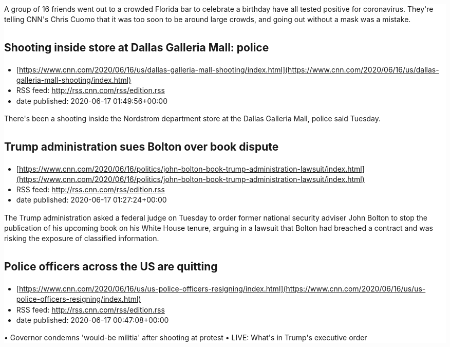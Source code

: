 A group of 16 friends went out to a crowded Florida bar to celebrate a birthday have all tested positive for coronavirus. They're telling CNN's Chris Cuomo that it was too soon to be around large crowds, and going out without a mask was a mistake.

## Shooting inside store at Dallas Galleria Mall: police
 - [https://www.cnn.com/2020/06/16/us/dallas-galleria-mall-shooting/index.html](https://www.cnn.com/2020/06/16/us/dallas-galleria-mall-shooting/index.html)
 - RSS feed: http://rss.cnn.com/rss/edition.rss
 - date published: 2020-06-17 01:49:56+00:00

There's been a shooting inside the Nordstrom department store at the Dallas Galleria Mall, police said Tuesday.

## Trump administration sues Bolton over book dispute
 - [https://www.cnn.com/2020/06/16/politics/john-bolton-book-trump-administration-lawsuit/index.html](https://www.cnn.com/2020/06/16/politics/john-bolton-book-trump-administration-lawsuit/index.html)
 - RSS feed: http://rss.cnn.com/rss/edition.rss
 - date published: 2020-06-17 01:27:24+00:00

The Trump administration asked a federal judge on Tuesday to order former national security adviser John Bolton to stop the publication of his upcoming book on his White House tenure, arguing in a lawsuit that Bolton had breached a contract and was risking the exposure of classified information.

## Police officers across the US are quitting
 - [https://www.cnn.com/2020/06/16/us/us-police-officers-resigning/index.html](https://www.cnn.com/2020/06/16/us/us-police-officers-resigning/index.html)
 - RSS feed: http://rss.cnn.com/rss/edition.rss
 - date published: 2020-06-17 00:47:08+00:00

• Governor condemns 'would-be militia' after shooting at protest
• LIVE: What's in Trump's executive order

